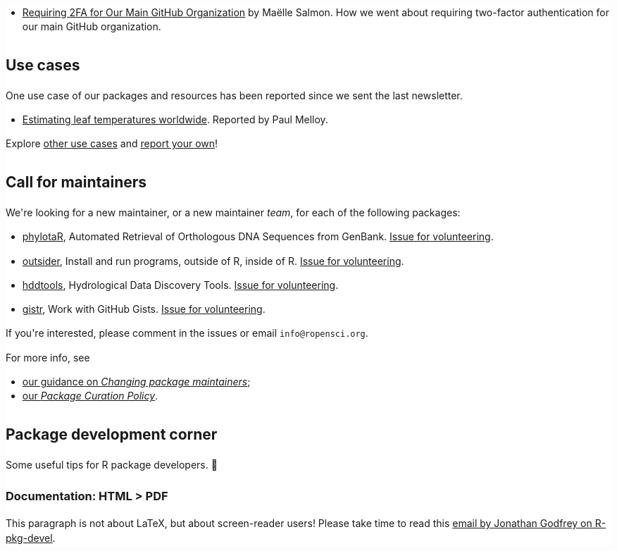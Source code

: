 -   [Requiring 2FA for Our Main GitHub Organization](/blog/2022/05/16/requiring-2fa-for-the-ropensci-github-organization) by Maëlle Salmon. How we went about requiring two-factor authentication for our main GitHub organization.

</div>

## Use cases

<div class="highlight">

</div>

One use case of our packages and resources has been reported since we sent the last newsletter.

<div class='highlight'>

-   [Estimating leaf temperatures worldwide](https://discuss.ropensci.org/t/estimating-leaf-temperatures-worldwide/2908). Reported by Paul Melloy.
    </div>

Explore [other use cases](/usecases) and [report your own](https://discuss.ropensci.org/c/usecases/10)!

## Call for maintainers

We're looking for a new maintainer, or a new maintainer *team*, for each of the following packages:

-   [phylotaR](https://docs.ropensci.org/phylotaR/), Automated Retrieval of Orthologous DNA Sequences from GenBank. [Issue for volunteering](https://github.com/ropensci/phylotaR/issues/57).

-   [outsider](https://docs.ropensci.org/outsider/), Install and run programs, outside of R, inside of R. [Issue for volunteering](https://github.com/ropensci/outsider/issues/16).

-   [hddtools](https://docs.ropensci.org/hddtools/), Hydrological Data Discovery Tools. [Issue for volunteering](https://github.com/ropensci/hddtools/issues/31).

-   [gistr](https://docs.ropensci.org/gistr/), Work with GitHub Gists. [Issue for volunteering](https://github.com/ropensci/gistr/issues/85).

If you're interested, please comment in the issues or email `info@ropensci.org`.

For more info, see

-   [our guidance on *Changing package maintainers*](https://devguide.ropensci.org/changing-maintainers.html);
-   [our *Package Curation Policy*](https://devguide.ropensci.org/curationpolicy.html).

## Package development corner

Some useful tips for R package developers. :eyes:

### Documentation: HTML \> PDF

This paragraph is not about LaTeX, but about screen-reader users! Please take time to read this [email by Jonathan Godfrey on R-pkg-devel](https://stat.ethz.ch/pipermail/r-package-devel/2022q2/007953.html).
